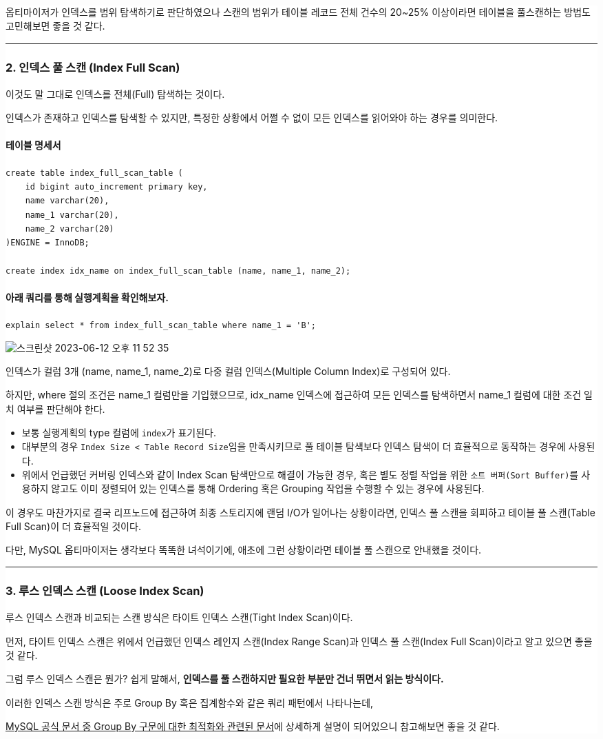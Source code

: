 옵티마이저가 인덱스를 범위 탐색하기로 판단하였으나 스캔의 범위가 테이블 레코드 전체 건수의 20~25% 이상이라면 테이블을 풀스캔하는 방법도 고민해보면 좋을 것 같다.

---
### 2. 인덱스 풀 스캔 (Index Full Scan)

이것도 말 그대로 인덱스를 전체(Full) 탐색하는 것이다.

인덱스가 존재하고 인덱스를 탐색할 수 있지만, 특정한 상황에서 어쩔 수 없이 모든 인덱스를 읽어와야 하는 경우를 의미한다.

#### 테이블 명세서
```sql=
create table index_full_scan_table (
    id bigint auto_increment primary key,
    name varchar(20),
    name_1 varchar(20),
    name_2 varchar(20)
)ENGINE = InnoDB;

create index idx_name on index_full_scan_table (name, name_1, name_2);
```

#### 아래 쿼리를 통해 실행계획을 확인해보자.
```sql=
explain select * from index_full_scan_table where name_1 = 'B';
```
![스크린샷 2023-06-12 오후 11 52 35](https://github.com/parkhuiwo0/parkhuiwo0.github.io/assets/48363085/cef396fe-f75e-475e-bed7-761cb2435423)


인덱스가 컬럼 3개 (name, name_1, name_2)로 다중 컬럼 인덱스(Multiple Column Index)로 구성되어 있다.

하지만, where 절의 조건은 name_1 컬럼만을 기입했으므로, idx_name 인덱스에 접근하여 모든 인덱스를 탐색하면서 name_1 컬럼에 대한 조건 일치 여부를 판단해야 한다.

- 보통 실행계획의 type 컬럼에 `index`가 표기된다.
- 대부분의 경우 `Index Size < Table Record Size`임을 만족시키므로 풀 테이블 탐색보다 인덱스 탐색이 더 효율적으로 동작하는 경우에 사용된다.
- 위에서 언급했던 커버링 인덱스와 같이 Index Scan 탐색만으로 해결이 가능한 경우, 혹은 별도 정렬 작업을 위한 `소트 버퍼(Sort Buffer)`를 사용하지 않고도 이미 정렬되어 있는 인덱스를 통해 Ordering 혹은 Grouping 작업을 수행할 수 있는 경우에 사용된다.

이 경우도 마찬가지로 결국 리프노드에 접근하여 최종 스토리지에 랜덤 I/O가 일어나는 상황이라면, 인덱스 풀 스캔을 회피하고 테이블 풀 스캔(Table Full Scan)이 더 효율적일 것이다.

다만, MySQL 옵티마이저는 생각보다 똑똑한 녀석이기에, 애초에 그런 상황이라면 테이블 풀 스캔으로 안내했을 것이다.



---
### 3. 루스 인덱스 스캔 (Loose Index Scan)

루스 인덱스 스캔과 비교되는 스캔 방식은 타이트 인덱스 스캔(Tight Index Scan)이다.

먼저, 타이트 인덱스 스캔은 위에서 언급했던 인덱스 레인지 스캔(Index Range Scan)과 인덱스 풀 스캔(Index Full Scan)이라고 알고 있으면 좋을 것 같다.

그럼 루스 인덱스 스캔은 뭔가? 쉽게 말해서, **인덱스를 풀 스캔하지만 필요한 부분만 건너 뛰면서 읽는 방식이다.**

이러한 인덱스 스캔 방식은 주로 Group By 혹은 집계함수와 같은 쿼리 패턴에서 나타나는데,

[MySQL 공식 문서 중 Group By 구문에 대한 최적화와 관련된 문서](https://dev.mysql.com/doc/refman/8.0/en/group-by-optimization.html)에 상세하게 설명이 되어있으니 참고해보면 좋을 것 같다.
